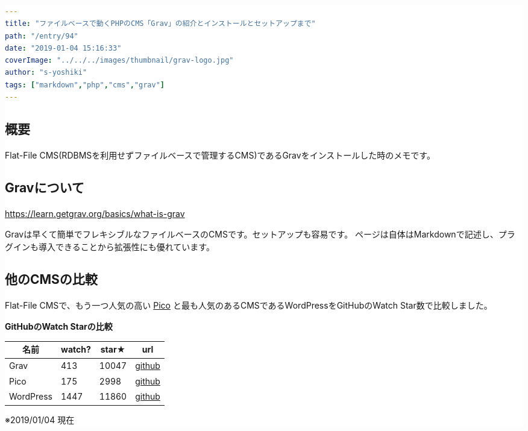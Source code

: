 ```yaml
---
title: "ファイルベースで動くPHPのCMS「Grav」の紹介とインストールとセットアップまで"
path: "/entry/94"
date: "2019-01-04 15:16:33"
coverImage: "../../../images/thumbnail/grav-logo.jpg"
author: "s-yoshiki"
tags: ["markdown","php","cms","grav"]
---
```


## 概要

Flat-File CMS(RDBMSを利用せずファイルベースで管理するCMS)であるGravをインストールした時のメモです。

## Gravについて

<a href="https://learn.getgrav.org/basics/what-is-grav">https://learn.getgrav.org/basics/what-is-grav</a>

Gravは早くて簡単でフレキシブルなファイルベースのCMSです。セットアップも容易です。
ページは自体はMarkdownで記述し、プラグインも導入できることから拡張性にも優れています。

## 他のCMSの比較

Flat-File CMSで、もう一つ人気の高い <a href="http://picocms.org/">Pico</a> と最も人気のあるCMSであるWordPressをGitHubのWatch Star数で比較しました。

**GitHubのWatch Starの比較**

<table>
<thead>
<tr>
<th>名前</th>
<th>watch?</th>
<th>star★</th>
<th>url</th>
</tr>
</thead>
<tbody>
<tr>
<td>Grav</td>
<td>413</td>
<td>10047</td>
<td><a href="https://github.com/getgrav/grav">github</a></td>
</tr>
<tr>
<td>Pico</td>
<td>175</td>
<td>2998</td>
<td><a href="https://github.com/picocms/Pico">github</a></td>
</tr>
<tr>
<td>WordPress</td>
<td>1447</td>
<td>11860</td>
<td><a href="https://github.com/WordPress/WordPress">github</a></td>
</tr>
</tbody>
</table>
※2019/01/04 現在
